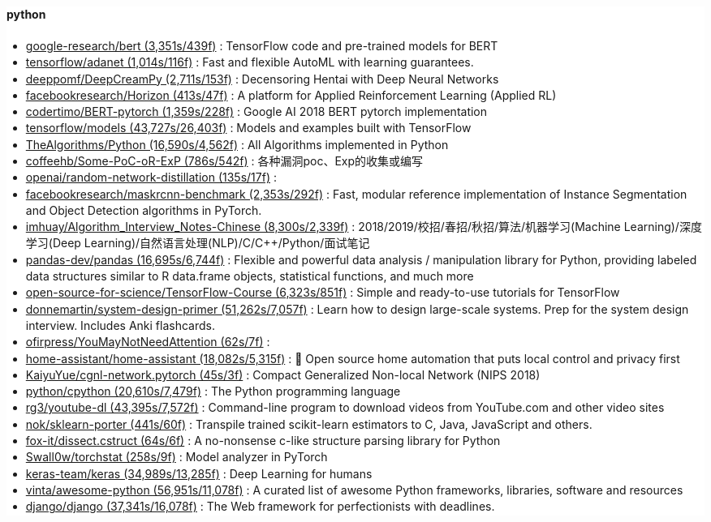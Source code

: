 #### python
* [google-research/bert (3,351s/439f)](https://github.com/google-research/bert) : TensorFlow code and pre-trained models for BERT
* [tensorflow/adanet (1,014s/116f)](https://github.com/tensorflow/adanet) : Fast and flexible AutoML with learning guarantees.
* [deeppomf/DeepCreamPy (2,711s/153f)](https://github.com/deeppomf/DeepCreamPy) : Decensoring Hentai with Deep Neural Networks
* [facebookresearch/Horizon (413s/47f)](https://github.com/facebookresearch/Horizon) : A platform for Applied Reinforcement Learning (Applied RL)
* [codertimo/BERT-pytorch (1,359s/228f)](https://github.com/codertimo/BERT-pytorch) : Google AI 2018 BERT pytorch implementation
* [tensorflow/models (43,727s/26,403f)](https://github.com/tensorflow/models) : Models and examples built with TensorFlow
* [TheAlgorithms/Python (16,590s/4,562f)](https://github.com/TheAlgorithms/Python) : All Algorithms implemented in Python
* [coffeehb/Some-PoC-oR-ExP (786s/542f)](https://github.com/coffeehb/Some-PoC-oR-ExP) : 各种漏洞poc、Exp的收集或编写
* [openai/random-network-distillation (135s/17f)](https://github.com/openai/random-network-distillation) : 
* [facebookresearch/maskrcnn-benchmark (2,353s/292f)](https://github.com/facebookresearch/maskrcnn-benchmark) : Fast, modular reference implementation of Instance Segmentation and Object Detection algorithms in PyTorch.
* [imhuay/Algorithm_Interview_Notes-Chinese (8,300s/2,339f)](https://github.com/imhuay/Algorithm_Interview_Notes-Chinese) : 2018/2019/校招/春招/秋招/算法/机器学习(Machine Learning)/深度学习(Deep Learning)/自然语言处理(NLP)/C/C++/Python/面试笔记
* [pandas-dev/pandas (16,695s/6,744f)](https://github.com/pandas-dev/pandas) : Flexible and powerful data analysis / manipulation library for Python, providing labeled data structures similar to R data.frame objects, statistical functions, and much more
* [open-source-for-science/TensorFlow-Course (6,323s/851f)](https://github.com/open-source-for-science/TensorFlow-Course) : Simple and ready-to-use tutorials for TensorFlow
* [donnemartin/system-design-primer (51,262s/7,057f)](https://github.com/donnemartin/system-design-primer) : Learn how to design large-scale systems. Prep for the system design interview. Includes Anki flashcards.
* [ofirpress/YouMayNotNeedAttention (62s/7f)](https://github.com/ofirpress/YouMayNotNeedAttention) : 
* [home-assistant/home-assistant (18,082s/5,315f)](https://github.com/home-assistant/home-assistant) : 🏡 Open source home automation that puts local control and privacy first
* [KaiyuYue/cgnl-network.pytorch (45s/3f)](https://github.com/KaiyuYue/cgnl-network.pytorch) : Compact Generalized Non-local Network (NIPS 2018)
* [python/cpython (20,610s/7,479f)](https://github.com/python/cpython) : The Python programming language
* [rg3/youtube-dl (43,395s/7,572f)](https://github.com/rg3/youtube-dl) : Command-line program to download videos from YouTube.com and other video sites
* [nok/sklearn-porter (441s/60f)](https://github.com/nok/sklearn-porter) : Transpile trained scikit-learn estimators to C, Java, JavaScript and others.
* [fox-it/dissect.cstruct (64s/6f)](https://github.com/fox-it/dissect.cstruct) : A no-nonsense c-like structure parsing library for Python
* [Swall0w/torchstat (258s/9f)](https://github.com/Swall0w/torchstat) : Model analyzer in PyTorch
* [keras-team/keras (34,989s/13,285f)](https://github.com/keras-team/keras) : Deep Learning for humans
* [vinta/awesome-python (56,951s/11,078f)](https://github.com/vinta/awesome-python) : A curated list of awesome Python frameworks, libraries, software and resources
* [django/django (37,341s/16,078f)](https://github.com/django/django) : The Web framework for perfectionists with deadlines.
